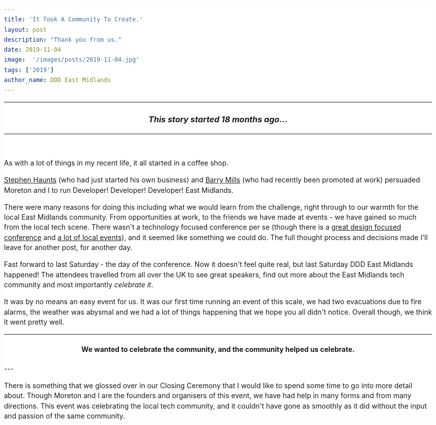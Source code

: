 ```yaml
---
title: 'It Took A Community To Create.'
layout: post
description: "Thank you from us."
date: 2019-11-04
image:  '/images/posts/2019-11-04.jpg'
tags: ['2019']
author_name: DDD East Midlands
---
```



----
<center>
<h3 class="quote"><i>This story started 18 months ago...</i></h3>
</center>

---

<br/>

As with a lot of things in my recent life, it all started in a coffee shop.

<a href="https://twitter.com/stephenhaunts" target="_blank">Stephen Haunts</a> (who had just started his own business) and <a href="https://twitter.com/BarryPMills" target="_blank">Barry Mills</a> (who had recently been promoted at work) persuaded Moreton and I to run Developer! Developer! Developer! East Midlands.

There were many reasons for doing this including what we would learn from the challenge, right through to our warmth for the local East Midlands community. From opportunities at work, to the friends we have made at events - we have gained so much from the local tech scene. There wasn't a technology focused conference per se (though there is a <a href="https://newadventuresconf.com/2020/" target="_blank">great design focused conference</a> and <a href="https://nottingham.digital/" target="_blank">a lot of local events</a>), and it seemed like something we could do. The full thought process and decisions made I'll leave for another post, for another day.

Fast forward to last Saturday - the day of the conference. Now it doesn't feel quite real, but last Saturday DDD East Midlands happened! The attendees travelled from all over the UK to see great speakers, find out more about the East Midlands tech community and most importantly _celebrate it_.

It was by no means an easy event for us. It was our first time running an event of this scale, we had two evacuations due to fire alarms, the weather was abysmal and we had a lot of things happening that we hope you all didn't notice. Overall though, we think it went pretty well.

---
<center>
<h4 class="quote">We wanted to celebrate the community, and the community helped us celebrate.</h4>
</center>
---

There is something that we glossed over in our Closing Ceremony that I would like to spend some time to go into more detail about. Though Moreton and I are the founders and organisers of this event, we have had help in many forms and from many directions. This event was celebrating the local tech community, and it couldn't have gone as smoothly as it did without the input and passion of the same community.
